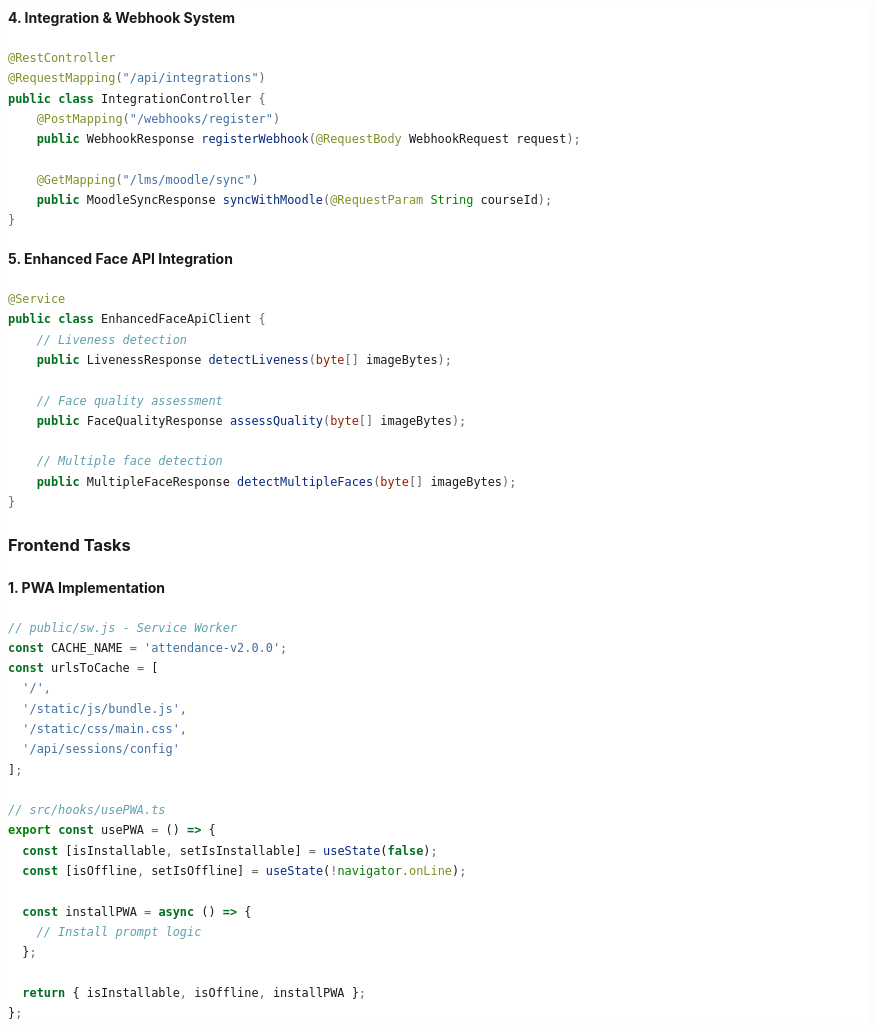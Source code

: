 #### 4. Integration & Webhook System
```java
@RestController
@RequestMapping("/api/integrations")
public class IntegrationController {
    @PostMapping("/webhooks/register")
    public WebhookResponse registerWebhook(@RequestBody WebhookRequest request);
    
    @GetMapping("/lms/moodle/sync")
    public MoodleSyncResponse syncWithMoodle(@RequestParam String courseId);
}
```

#### 5. Enhanced Face API Integration
```java
@Service
public class EnhancedFaceApiClient {
    // Liveness detection
    public LivenessResponse detectLiveness(byte[] imageBytes);
    
    // Face quality assessment
    public FaceQualityResponse assessQuality(byte[] imageBytes);
    
    // Multiple face detection
    public MultipleFaceResponse detectMultipleFaces(byte[] imageBytes);
}
```

### Frontend Tasks

#### 1. PWA Implementation
```typescript
// public/sw.js - Service Worker
const CACHE_NAME = 'attendance-v2.0.0';
const urlsToCache = [
  '/',
  '/static/js/bundle.js',
  '/static/css/main.css',
  '/api/sessions/config'
];

// src/hooks/usePWA.ts
export const usePWA = () => {
  const [isInstallable, setIsInstallable] = useState(false);
  const [isOffline, setIsOffline] = useState(!navigator.onLine);
  
  const installPWA = async () => {
    // Install prompt logic
  };
  
  return { isInstallable, isOffline, installPWA };
};
```
